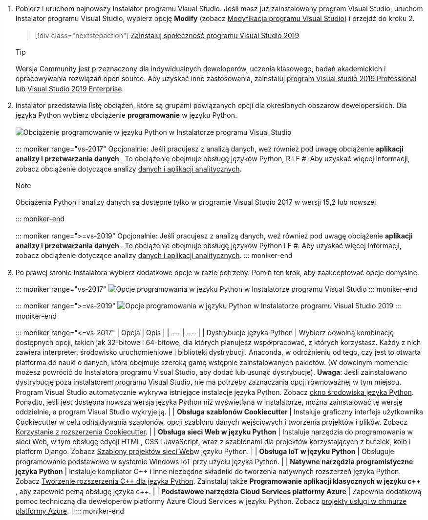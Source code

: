 1. Pobierz i uruchom najnowszy Instalator programu Visual Studio. Jeśli masz już zainstalowany program Visual Studio, uruchom Instalator programu Visual Studio, wybierz opcję **Modify** (zobacz [Modyfikacja programu Visual Studio](../install/modify-visual-studio.md)) i przejdź do kroku 2.

    > [!div class="nextstepaction"]
    > [Zainstaluj społeczność programu Visual Studio 2019](https://visualstudio.microsoft.com/thank-you-downloading-visual-studio/?sku=Community&rel=15&rid=34347&utm_source=docs&utm_medium=clickbutton&utm_campaign=python_gettingstarted)

    >[!Tip]
    > Wersja Community jest przeznaczony dla indywidualnych deweloperów, uczenia klasowego, badań akademickich i opracowywania rozwiązań open source. Aby uzyskać inne zastosowania, zainstaluj [program Visual studio 2019 Professional](https://visualstudio.microsoft.com/thank-you-downloading-visual-studio/?sku=Professional&rel=15&rid=34347&utm_source=docs&utm_medium=clickbutton&utm_campaign=python_gettingstarted) lub [Visual Studio 2019 Enterprise](https://visualstudio.microsoft.com/thank-you-downloading-visual-studio/?sku=Enterprise&rel=15&rid=34347&utm_source=docs&utm_medium=clickbutton&utm_campaign=python_gettingstarted).

1. Instalator przedstawia listę obciążeń, które są grupami powiązanych opcji dla określonych obszarów deweloperskich. Dla języka Python wybierz obciążenie **programowanie** w języku Python.

    ![Obciążenie programowanie w języku Python w Instalatorze programu Visual Studio](media/installation-python-workload.png)

    ::: moniker range="vs-2017"
    Opcjonalnie: Jeśli pracujesz z analizą danych, weź również pod uwagę obciążenie **aplikacji analizy i przetwarzania danych** . To obciążenie obejmuje obsługę języków Python, R i F #. Aby uzyskać więcej informacji, zobacz obciążenie dotyczące analizy [danych i aplikacji analitycznych](data-science-and-analytical-applications-workload.md).

    > [!Note]
    > Obciążenia Python i analizy danych są dostępne tylko w programie Visual Studio 2017 w wersji 15,2 lub nowszej.

    ::: moniker-end

    ::: moniker range=">=vs-2019"
    Opcjonalnie: Jeśli pracujesz z analizą danych, weź również pod uwagę obciążenie **aplikacji analizy i przetwarzania danych** . To obciążenie obejmuje obsługę języków Python i F #. Aby uzyskać więcej informacji, zobacz obciążenie dotyczące analizy [danych i aplikacji analitycznych](data-science-and-analytical-applications-workload.md).
    ::: moniker-end

1. Po prawej stronie Instalatora wybierz dodatkowe opcje w razie potrzeby. Pomiń ten krok, aby zaakceptować opcje domyślne.

    ::: moniker range="vs-2017"
    ![Opcje programowania w języku Python w Instalatorze programu Visual Studio](media/installation-python-options.png)
    ::: moniker-end

    ::: moniker range=">=vs-2019"
    ![Opcje programowania w języku Python w Instalatorze programu Visual Studio 2019](media/installation-python-options-2019.png)
    ::: moniker-end

    ::: moniker range="<=vs-2017"
    | Opcja | Opis |
    | --- | --- |
    | Dystrybucje języka Python | Wybierz dowolną kombinację dostępnych opcji, takich jak 32-bitowe i 64-bitowe, dla których planujesz współpracować, z których korzystasz. Każdy z nich zawiera interpreter, środowisko uruchomieniowe i biblioteki dystrybucji. Anaconda, w odróżnieniu od tego, czy jest to otwarta platforma do nauki o danych, która obejmuje szeroką gamę wstępnie zainstalowanych pakietów. (W dowolnym momencie możesz powrócić do Instalatora programu Visual Studio, aby dodać lub usunąć dystrybucje).  **Uwaga**: Jeśli zainstalowano dystrybucję poza instalatorem programu Visual Studio, nie ma potrzeby zaznaczania opcji równoważnej w tym miejscu. Program Visual Studio automatycznie wykrywa istniejące instalacje języka Python. Zobacz [okno środowiska języka Python](managing-python-environments-in-visual-studio.md#the-python-environments-window). Ponadto, jeśli jest dostępna nowsza wersja języka Python niż wyświetlana w instalatorze, można zainstalować tę wersję oddzielnie, a program Visual Studio wykryje ją. |
    | **Obsługa szablonów Cookiecutter** | Instaluje graficzny interfejs użytkownika Cookiecutter w celu odnajdywania szablonów, opcji szablonu danych wejściowych i tworzenia projektów i plików. Zobacz [Korzystanie z rozszerzenia Cookiecutter](using-python-cookiecutter-templates.md). |
    | **Obsługa sieci Web w języku Python** | Instaluje narzędzia do programowania w sieci Web, w tym obsługę edycji HTML, CSS i JavaScript, wraz z szablonami dla projektów korzystających z butelek, kolb i platform Django. Zobacz [Szablony projektów sieci Web](python-web-application-project-templates.md)w języku Python. |
    | **Obsługa IoT w języku Python** | Obsługuje programowanie podstawowe w systemie Windows IoT przy użyciu języka Python. |
    | **Natywne narzędzia programistyczne języka Python** | Instaluje kompilator C++ i inne niezbędne składniki do tworzenia natywnych rozszerzeń języka Python. Zobacz [Tworzenie rozszerzenia C++ dla języka Python](working-with-c-cpp-python-in-visual-studio.md). Zainstaluj także **Programowanie aplikacji klasycznych w języku c++** , aby zapewnić pełną obsługę języka c++. |
    | **Podstawowe narzędzia Cloud Services platformy Azure** | Zapewnia dodatkową pomoc techniczną dla deweloperów platformy Azure Cloud Services w języku Python. Zobacz [projekty usługi w chmurze platformy Azure](python-azure-cloud-service-project-template.md). |
    ::: moniker-end